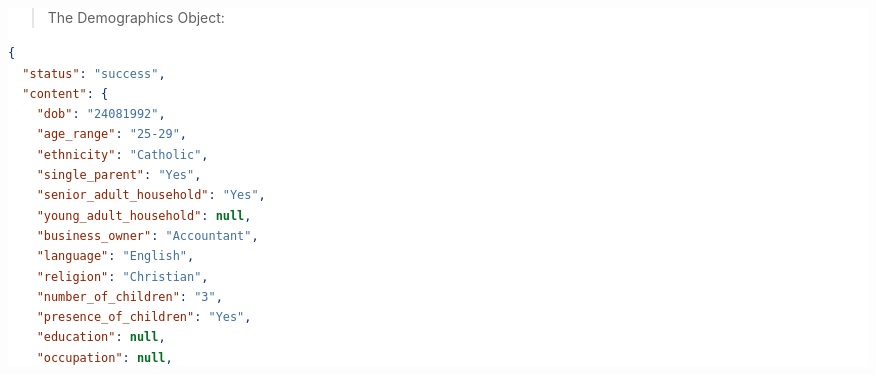 > The Demographics Object:

```json
{
  "status": "success",
  "content": {
    "dob": "24081992",
    "age_range": "25-29",
    "ethnicity": "Catholic",
    "single_parent": "Yes",
    "senior_adult_household": "Yes",
    "young_adult_household": null,
    "business_owner": "Accountant",
    "language": "English",
    "religion": "Christian",
    "number_of_children": "3",
    "presence_of_children": "Yes",
    "education": null,
    "occupation": null,
